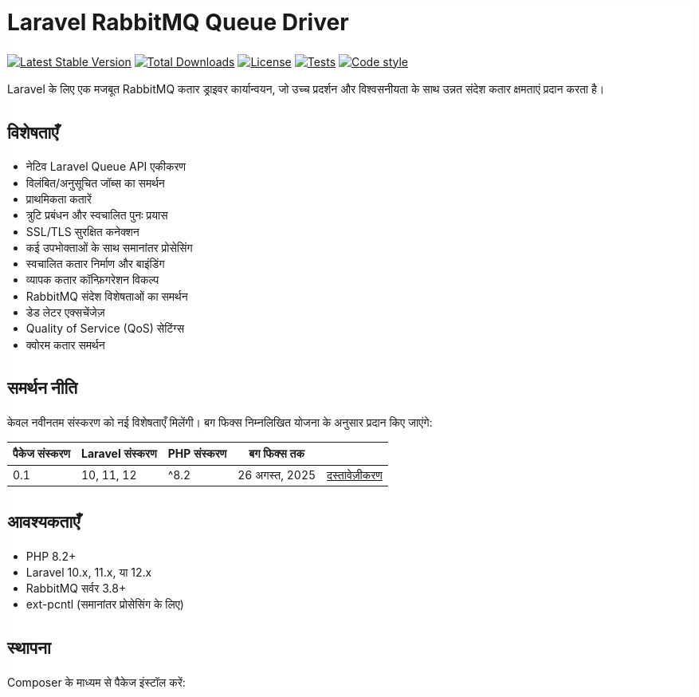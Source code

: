 # Laravel RabbitMQ Queue Driver

[![Latest Stable Version](https://poser.pugx.org/iamfarhad/laravel-rabbitmq/v/stable?format=flat-square)](https://packagist.org/packages/iamfarhad/laravel-rabbitmq)
[![Total Downloads](https://poser.pugx.org/iamfarhad/laravel-rabbitmq/downloads?format=flat-square)](https://packagist.org/packages/iamfarhad/laravel-rabbitmq)
[![License](https://poser.pugx.org/iamfarhad/laravel-rabbitmq/license?format=flat-square)](https://packagist.org/packages/iamfarhad/laravel-rabbitmq)
[![Tests](https://github.com/iamfarhad/LaravelRabbitMQ/actions/workflows/tests.yml/badge.svg)](https://github.com/iamfarhad/LaravelRabbitMQ/actions/workflows/tests.yml)
[![Code style](https://github.com/iamfarhad/LaravelRabbitMQ/actions/workflows/code-style.yml/badge.svg)](https://github.com/iamfarhad/LaravelRabbitMQ/actions/workflows/code-style.yml)

Laravel के लिए एक मजबूत RabbitMQ कतार ड्राइवर कार्यान्वयन, जो उच्च प्रदर्शन और विश्वसनीयता के साथ उन्नत संदेश कतार क्षमताएं प्रदान करता है।

## विशेषताएँ

- नेटिव Laravel Queue API एकीकरण
- विलंबित/अनुसूचित जॉब्स का समर्थन
- प्राथमिकता कतारें
- त्रुटि प्रबंधन और स्वचालित पुनः प्रयास
- SSL/TLS सुरक्षित कनेक्शन
- कई उपभोक्ताओं के साथ समानांतर प्रोसेसिंग
- स्वचालित कतार निर्माण और बाइंडिंग
- व्यापक कतार कॉन्फ़िगरेशन विकल्प
- RabbitMQ संदेश विशेषताओं का समर्थन
- डेड लेटर एक्सचेंजेज़
- Quality of Service (QoS) सेटिंग्स
- क्वोरम कतार समर्थन

## समर्थन नीति

केवल नवीनतम संस्करण को नई विशेषताएँ मिलेंगी। बग फिक्स निम्नलिखित योजना के अनुसार प्रदान किए जाएंगे:

| पैकेज संस्करण | Laravel संस्करण | PHP संस्करण | बग फिक्स तक      |                                                                                     |
|--------------|----------------|-------------|-------------------|-------------------------------------------------------------------------------------|
| 0.1          | 10, 11, 12     | ^8.2        | 26 अगस्त, 2025    | [दस्तावेज़ीकरण](https://github.com/iamfarhad/LaravelRabbitMQ/blob/master/README.md) |

## आवश्यकताएँ

- PHP 8.2+
- Laravel 10.x, 11.x, या 12.x
- RabbitMQ सर्वर 3.8+
- ext-pcntl (समानांतर प्रोसेसिंग के लिए)

## स्थापना

Composer के माध्यम से पैकेज इंस्टॉल करें:
